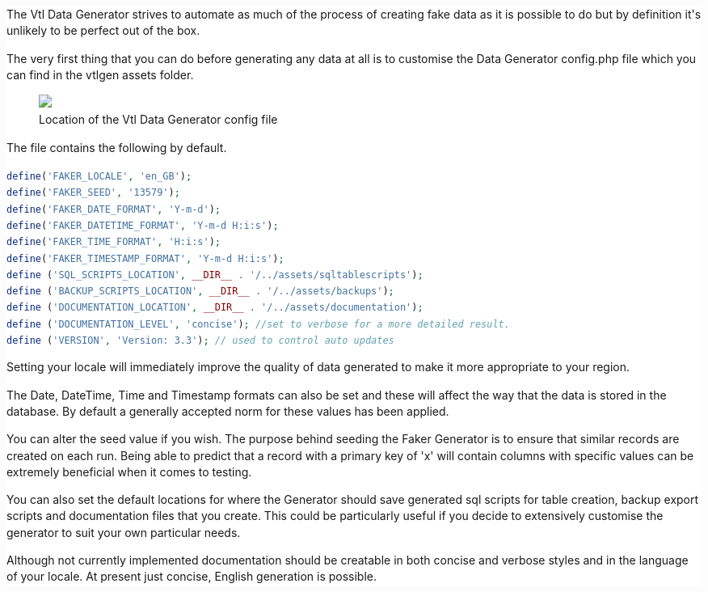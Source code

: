 The Vtl Data Generator strives to automate as much of the process of creating fake data as it is possible to do but by
definition it's unlikely to be perfect out of the box.

The very first thing that you can do before generating any data at all is to customise the Data Generator config.php
file which you can find in the vtlgen assets folder.

<div>
<figure>
<picture>
    <source srcset="vtlgen_module/help/images/customise1.png" media="(prefers-color-scheme: dark)">
    <img src="vtlgen_module/help/images/customise1.png">
</picture>
<figcaption>Location of the Vtl Data Generator config file</figcaption> 
</figure>
</div>

The file contains the following by default.

```php
define('FAKER_LOCALE', 'en_GB');
define('FAKER_SEED', '13579');
define('FAKER_DATE_FORMAT', 'Y-m-d');
define('FAKER_DATETIME_FORMAT', 'Y-m-d H:i:s');
define('FAKER_TIME_FORMAT', 'H:i:s');
define('FAKER_TIMESTAMP_FORMAT', 'Y-m-d H:i:s');
define ('SQL_SCRIPTS_LOCATION', __DIR__ . '/../assets/sqltablescripts');
define ('BACKUP_SCRIPTS_LOCATION', __DIR__ . '/../assets/backups');
define ('DOCUMENTATION_LOCATION', __DIR__ . '/../assets/documentation');
define ('DOCUMENTATION_LEVEL', 'concise'); //set to verbose for a more detailed result.
define ('VERSION', 'Version: 3.3'); // used to control auto updates
```

Setting your locale will immediately improve the quality of data generated to make it more appropriate to your region.

The Date, DateTime, Time and Timestamp formats can also be set and these will affect the way that the data is stored in the database. By
default a generally accepted norm for these values has been applied.

You can alter the seed value if you wish. The purpose behind seeding the Faker Generator is to ensure that
similar records are created on each run. Being able to predict that a record with a primary key of 'x' will contain
columns with specific values can be extremely beneficial when it comes to testing.

You can also set the default locations for where the Generator should save generated sql scripts for table creation, backup export scripts and documentation files that you create.  This could be particularly useful if you decide to extensively customise the generator to suit your own particular needs.

Although not currently implemented documentation should be creatable in both concise and verbose styles and in the language of your locale.
At present just concise, English generation is possible.
